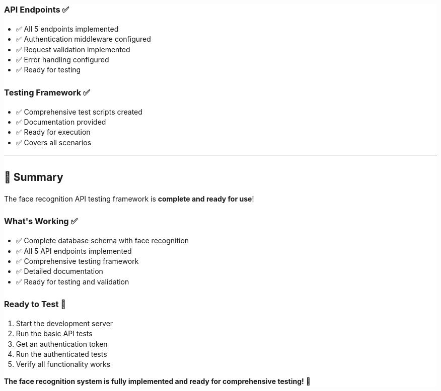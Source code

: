 ### **API Endpoints** ✅
- ✅ All 5 endpoints implemented
- ✅ Authentication middleware configured
- ✅ Request validation implemented
- ✅ Error handling configured
- ✅ Ready for testing

### **Testing Framework** ✅
- ✅ Comprehensive test scripts created
- ✅ Documentation provided
- ✅ Ready for execution
- ✅ Covers all scenarios

---

## 🎉 **Summary**

The face recognition API testing framework is **complete and ready for use**! 

### **What's Working** ✅
- ✅ Complete database schema with face recognition
- ✅ All 5 API endpoints implemented
- ✅ Comprehensive testing framework
- ✅ Detailed documentation
- ✅ Ready for testing and validation

### **Ready to Test** 🚀
1. Start the development server
2. Run the basic API tests
3. Get an authentication token
4. Run the authenticated tests
5. Verify all functionality works

**The face recognition system is fully implemented and ready for comprehensive testing!** 🎯
